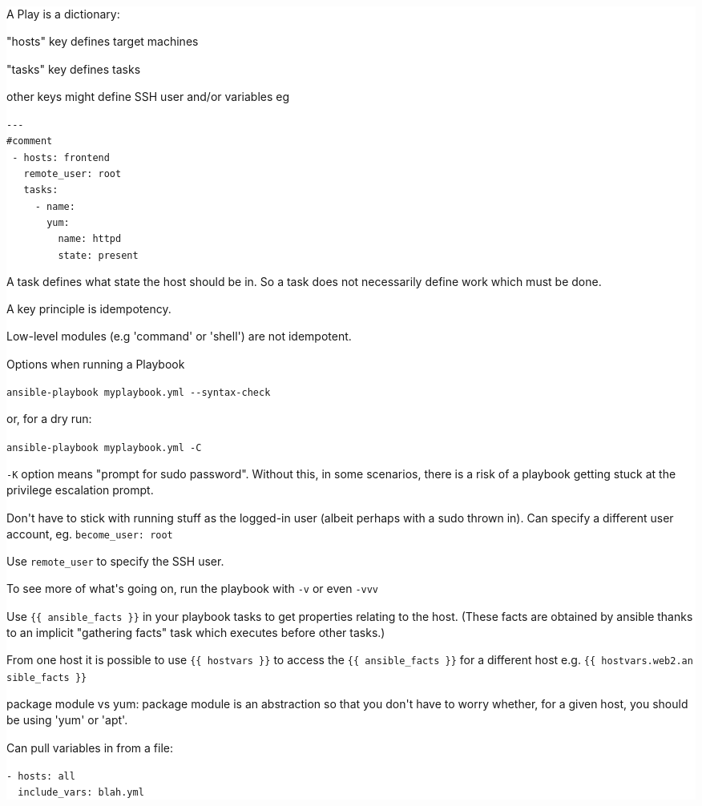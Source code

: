 A Play is a dictionary:

"hosts" key defines target machines

"tasks" key defines tasks

other keys might define SSH user and/or variables
eg
```
---
#comment
 - hosts: frontend
   remote_user: root
   tasks:
     - name:
       yum:
         name: httpd
         state: present
```

A task defines what state the host should be in.
So a task does not necessarily define work which must be done.

A key principle is idempotency.

Low-level modules (e.g 'command' or 'shell') are not idempotent.

Options when running a Playbook

```
ansible-playbook myplaybook.yml --syntax-check
```

or, for a dry run:
```
ansible-playbook myplaybook.yml -C
```

`-K` option means "prompt for sudo password". Without this, in some scenarios, there is a risk of a playbook getting stuck at the privilege escalation prompt.

Don't have to stick with running stuff as the logged-in user (albeit perhaps with a sudo thrown in). Can specify a different user account, eg. `become_user: root`

Use `remote_user` to specify the SSH user.

To see more of what's going on, run the playbook with `-v` or even `-vvv`

Use `{{ ansible_facts }}` in your playbook tasks to get properties relating to the host. (These facts are obtained by ansible thanks to an implicit "gathering facts" task which executes before other tasks.)

From one host it is possible to use `{{ hostvars }}` to access the `{{ ansible_facts }}` for a different host e.g. `{{ hostvars.web2.ansible_facts }}`

package module vs yum: package module is an abstraction so that you don't have to worry whether, for a given host, you should be using 'yum' or 'apt'.

Can pull variables in from a file:
```
- hosts: all
  include_vars: blah.yml
```
